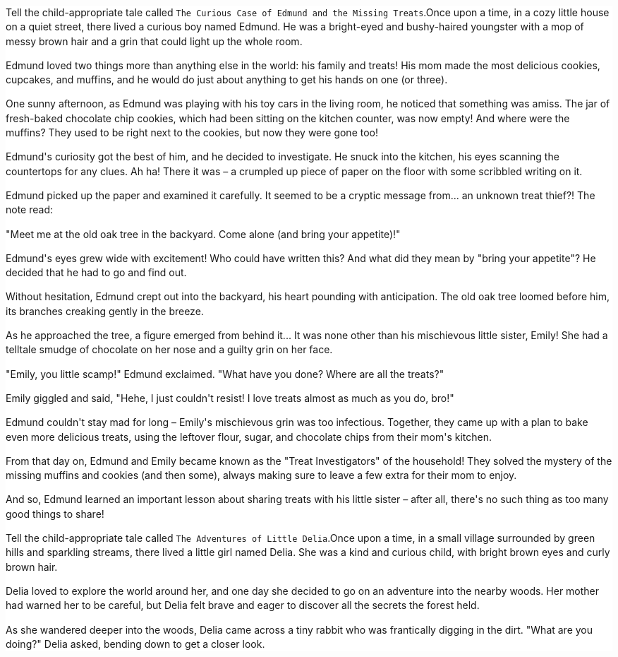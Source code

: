 Tell the child-appropriate tale called `The Curious Case of Edmund and the Missing Treats`.<start>Once upon a time, in a cozy little house on a quiet street, there lived a curious boy named Edmund. He was a bright-eyed and bushy-haired youngster with a mop of messy brown hair and a grin that could light up the whole room.

Edmund loved two things more than anything else in the world: his family and treats! His mom made the most delicious cookies, cupcakes, and muffins, and he would do just about anything to get his hands on one (or three).

One sunny afternoon, as Edmund was playing with his toy cars in the living room, he noticed that something was amiss. The jar of fresh-baked chocolate chip cookies, which had been sitting on the kitchen counter, was now empty! And where were the muffins? They used to be right next to the cookies, but now they were gone too!

Edmund's curiosity got the best of him, and he decided to investigate. He snuck into the kitchen, his eyes scanning the countertops for any clues. Ah ha! There it was – a crumpled up piece of paper on the floor with some scribbled writing on it.

Edmund picked up the paper and examined it carefully. It seemed to be a cryptic message from... an unknown treat thief?! The note read:

"Meet me at the old oak tree in the backyard. Come alone (and bring your appetite)!"

Edmund's eyes grew wide with excitement! Who could have written this? And what did they mean by "bring your appetite"? He decided that he had to go and find out.

Without hesitation, Edmund crept out into the backyard, his heart pounding with anticipation. The old oak tree loomed before him, its branches creaking gently in the breeze.

As he approached the tree, a figure emerged from behind it... It was none other than his mischievous little sister, Emily! She had a telltale smudge of chocolate on her nose and a guilty grin on her face.

"Emily, you little scamp!" Edmund exclaimed. "What have you done? Where are all the treats?"

Emily giggled and said, "Hehe, I just couldn't resist! I love treats almost as much as you do, bro!"

Edmund couldn't stay mad for long – Emily's mischievous grin was too infectious. Together, they came up with a plan to bake even more delicious treats, using the leftover flour, sugar, and chocolate chips from their mom's kitchen.

From that day on, Edmund and Emily became known as the "Treat Investigators" of the household! They solved the mystery of the missing muffins and cookies (and then some), always making sure to leave a few extra for their mom to enjoy.

And so, Edmund learned an important lesson about sharing treats with his little sister – after all, there's no such thing as too many good things to share!<end>

Tell the child-appropriate tale called `The Adventures of Little Delia`.<start>Once upon a time, in a small village surrounded by green hills and sparkling streams, there lived a little girl named Delia. She was a kind and curious child, with bright brown eyes and curly brown hair.

Delia loved to explore the world around her, and one day she decided to go on an adventure into the nearby woods. Her mother had warned her to be careful, but Delia felt brave and eager to discover all the secrets the forest held.

As she wandered deeper into the woods, Delia came across a tiny rabbit who was frantically digging in the dirt. "What are you doing?" Delia asked, bending down to get a closer look.
